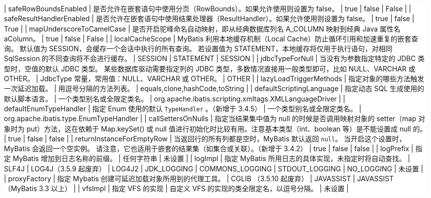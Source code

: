 | safeRowBoundsEnabled               | 是否允许在嵌套语句中使用分页（RowBounds）。如果允许使用则设置为 false。                                                                                                                                                                       | true \| false                                                                                              | False                                                 |
| safeResultHandlerEnabled           | 是否允许在嵌套语句中使用结果处理器（ResultHandler）。如果允许使用则设置为 false。                                                                                                                                                             | true \| false                                                                                              | True                                                  |
| mapUnderscoreToCamelCase           | 是否开启驼峰命名自动映射，即从经典数据库列名 A_COLUMN 映射到经典 Java 属性名 aColumn。                                                                                                                                                        | true \| false                                                                                              | False                                                 |
| localCacheScope                    | MyBatis 利用本地缓存机制（Local Cache）防止循环引用和加速重复的嵌套查询。 默认值为 SESSION，会缓存一个会话中执行的所有查询。 若设置值为 STATEMENT，本地缓存将仅用于执行语句，对相同 SqlSession 的不同查询将不会进行缓存。                     | SESSION \| STATEMENT                                                                                       | SESSION                                               |
| jdbcTypeForNull                    | 当没有为参数指定特定的 JDBC 类型时，空值的默认 JDBC 类型。 某些数据库驱动需要指定列的 JDBC 类型，多数情况直接用一般类型即可，比如 NULL、VARCHAR 或 OTHER。                                                                                    | JdbcType 常量，常用值：NULL、VARCHAR 或 OTHER。                                                            | OTHER                                                 |
| lazyLoadTriggerMethods             | 指定对象的哪些方法触发一次延迟加载。                                                                                                                                                                                                          | 用逗号分隔的方法列表。                                                                                     | equals,clone,hashCode,toString                        |
| defaultScriptingLanguage           | 指定动态 SQL 生成使用的默认脚本语言。                                                                                                                                                                                                         | 一个类型别名或全限定类名。                                                                                 | org.apache.ibatis.scripting.xmltags.XMLLanguageDriver |
| defaultEnumTypeHandler             | 指定 Enum 使用的默认 `TypeHandler` 。（新增于 3.4.5）                                                                                                                                                                                         | 一个类型别名或全限定类名。                                                                                 | org.apache.ibatis.type.EnumTypeHandler                |
| callSettersOnNulls                 | 指定当结果集中值为 null 的时候是否调用映射对象的 setter（map 对象时为 put）方法，这在依赖于 Map.keySet() 或 null 值进行初始化时比较有用。注意基本类型（int、boolean 等）是不能设置成 null 的。                                                | true \| false                                                                                              | false                                                 |
| returnInstanceForEmptyRow          | 当返回行的所有列都是空时，MyBatis 默认返回 `null`。 当开启这个设置时，MyBatis 会返回一个空实例。 请注意，它也适用于嵌套的结果集（如集合或关联）。（新增于 3.4.2）                                                                             | true \| false                                                                                              | false                                                 |
| logPrefix                          | 指定 MyBatis 增加到日志名称的前缀。                                                                                                                                                                                                           | 任何字符串                                                                                                 | 未设置                                                |
| logImpl                            | 指定 MyBatis 所用日志的具体实现，未指定时将自动查找。                                                                                                                                                                                         | SLF4J \| LOG4J（3.5.9 起废弃） \| LOG4J2 \| JDK_LOGGING \| COMMONS_LOGGING \| STDOUT_LOGGING \| NO_LOGGING | 未设置                                                |
| proxyFactory                       | 指定 Mybatis 创建可延迟加载对象所用到的代理工具。                                                                                                                                                                                             | CGLIB （3.5.10 起废弃） \| JAVASSIST                                                                       | JAVASSIST （MyBatis 3.3 以上）                        |
| vfsImpl                            | 指定 VFS 的实现                                                                                                                                                                                                                               | 自定义 VFS 的实现的类全限定名，以逗号分隔。                                                                | 未设置                                                |